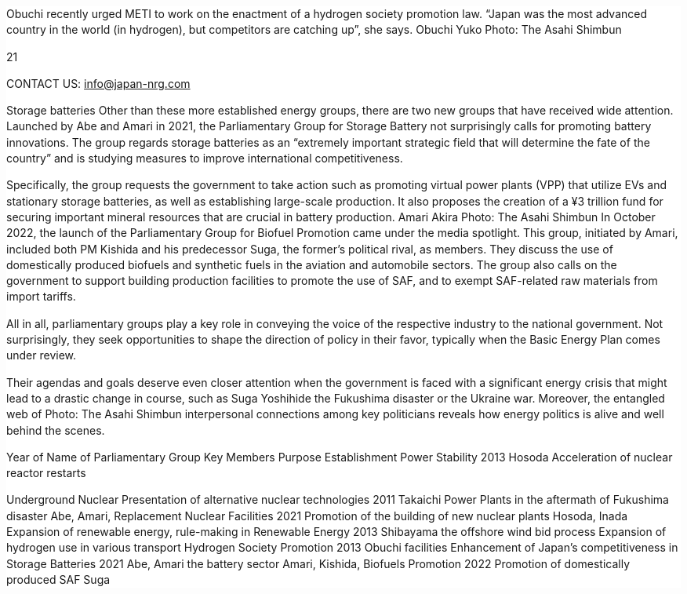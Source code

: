 Obuchi recently urged METI to work on the enactment of a hydrogen society
promotion law. “Japan was the most advanced country in the world (in hydrogen), but
competitors are catching up”, she says.
Obuchi Yuko
Photo: The Asahi Shimbun

21


CONTACT  US: info@japan-nrg.com

Storage batteries
Other than these more established energy groups, there are two new groups that
have received wide attention. Launched by Abe and Amari in 2021, the Parliamentary
Group for Storage Battery not surprisingly calls for promoting battery innovations. The
group regards storage batteries as an “extremely important strategic field that will
determine the fate of the country” and is studying measures to improve international
competitiveness.

Specifically, the group requests the government to take action such as promoting
virtual power plants (VPP) that utilize EVs and stationary storage batteries, as well as
establishing large-scale production. It also proposes the creation of a ¥3 trillion fund
for securing important mineral resources that are crucial in battery production.
Amari Akira
Photo: The Asahi Shimbun
In October 2022, the launch of the Parliamentary Group for Biofuel Promotion came
under the media spotlight. This group, initiated by Amari, included both PM Kishida
and his predecessor Suga, the former’s political rival, as members.
They discuss the use of domestically produced biofuels and synthetic fuels in the
aviation and automobile sectors. The group also calls on the government to support
building production facilities to promote the use of SAF, and to exempt SAF-related
raw materials from import tariffs.

All in all, parliamentary groups play a key role in conveying the voice of the respective
industry to the national government. Not surprisingly, they seek opportunities to
shape the direction of policy in their favor, typically when the Basic Energy Plan comes
under review.

Their agendas and goals deserve even closer attention when the government is faced
with a significant energy crisis that might lead to a drastic change in course, such as
Suga Yoshihide the Fukushima disaster or the Ukraine war. Moreover, the entangled web of
Photo: The Asahi Shimbun interpersonal connections among key politicians reveals how energy politics is alive
and well behind the scenes.

Year of
Name of Parliamentary Group     Key Members           Purpose
Establishment
Power Stability    2013       Hosoda   Acceleration of nuclear reactor restarts

Underground Nuclear                      Presentation of alternative nuclear technologies
2011       Takaichi
Power Plants                           in the aftermath of Fukushima disaster
Abe, Amari,
Replacement Nuclear Facilities 2021         Promotion of the building of new nuclear plants
Hosoda, Inada
Expansion of renewable energy, rule-making in
Renewable Energy    2013      Shibayama
the offshore wind bid process
Expansion of hydrogen use in various transport
Hydrogen Society Promotion 2013   Obuchi
facilities
Enhancement of Japan’s competitiveness in
Storage Batteries   2021      Abe, Amari
the battery sector
Amari, Kishida,
Biofuels Promotion  2022                Promotion of domestically produced SAF
Suga